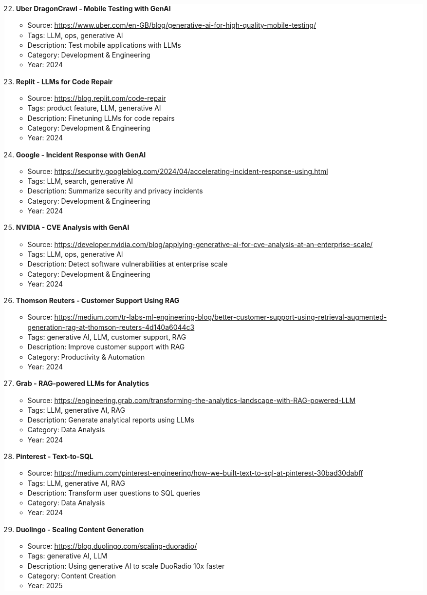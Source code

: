 22. **Uber DragonCrawl - Mobile Testing with GenAI**
    - Source: https://www.uber.com/en-GB/blog/generative-ai-for-high-quality-mobile-testing/
    - Tags: LLM, ops, generative AI
    - Description: Test mobile applications with LLMs
    - Category: Development & Engineering
    - Year: 2024

23. **Replit - LLMs for Code Repair**
    - Source: https://blog.replit.com/code-repair
    - Tags: product feature, LLM, generative AI
    - Description: Finetuning LLMs for code repairs
    - Category: Development & Engineering
    - Year: 2024

24. **Google - Incident Response with GenAI**
    - Source: https://security.googleblog.com/2024/04/accelerating-incident-response-using.html
    - Tags: LLM, search, generative AI
    - Description: Summarize security and privacy incidents
    - Category: Development & Engineering
    - Year: 2024

25. **NVIDIA - CVE Analysis with GenAI**
    - Source: https://developer.nvidia.com/blog/applying-generative-ai-for-cve-analysis-at-an-enterprise-scale/
    - Tags: LLM, ops, generative AI
    - Description: Detect software vulnerabilities at enterprise scale
    - Category: Development & Engineering
    - Year: 2024

26. **Thomson Reuters - Customer Support Using RAG**
    - Source: https://medium.com/tr-labs-ml-engineering-blog/better-customer-support-using-retrieval-augmented-generation-rag-at-thomson-reuters-4d140a6044c3
    - Tags: generative AI, LLM, customer support, RAG
    - Description: Improve customer support with RAG
    - Category: Productivity & Automation
    - Year: 2024

27. **Grab - RAG-powered LLMs for Analytics**
    - Source: https://engineering.grab.com/transforming-the-analytics-landscape-with-RAG-powered-LLM
    - Tags: LLM, generative AI, RAG
    - Description: Generate analytical reports using LLMs
    - Category: Data Analysis
    - Year: 2024

28. **Pinterest - Text-to-SQL**
    - Source: https://medium.com/pinterest-engineering/how-we-built-text-to-sql-at-pinterest-30bad30dabff
    - Tags: LLM, generative AI, RAG
    - Description: Transform user questions to SQL queries
    - Category: Data Analysis
    - Year: 2024

29. **Duolingo - Scaling Content Generation**
    - Source: https://blog.duolingo.com/scaling-duoradio/
    - Tags: generative AI, LLM
    - Description: Using generative AI to scale DuoRadio 10x faster
    - Category: Content Creation
    - Year: 2025
